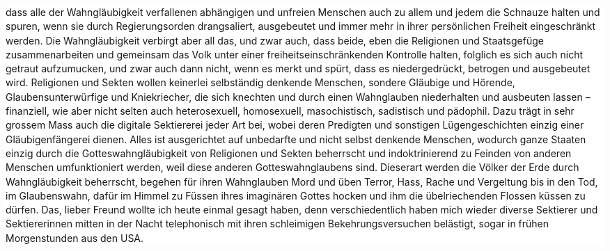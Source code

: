 dass alle der Wahngläubigkeit verfallenen abhängigen und unfreien Menschen auch zu allem und jedem die Schnauze
halten und spuren, wenn sie durch Regierungsorden drangsaliert, ausgebeutet und immer mehr in ihrer persönlichen
Freiheit eingeschränkt werden. Die Wahngläubigkeit verbirgt aber all das, und zwar auch, dass beide, eben die Religionen
und Staatsgefüge zusammenarbeiten und gemeinsam das Volk unter einer freiheitseinschränkenden Kontrolle halten,
folglich es sich auch nicht getraut aufzumucken, und zwar auch dann nicht, wenn es merkt und spürt, dass es niedergedrückt, betrogen und ausgebeutet wird.
Religionen und Sekten wollen keinerlei selbständig denkende Menschen, sondere Gläubige und Hörende, Glaubensunterwürfige und Kniekriecher, die sich knechten und durch einen Wahnglauben niederhalten und ausbeuten lassen – finanziell, wie aber nicht selten auch heterosexuell, homosexuell, masochistisch, sadistisch und pädophil. Dazu trägt in sehr
grossem Mass auch die digitale Sektiererei jeder Art bei, wobei deren Predigten und sonstigen Lügengeschichten einzig
einer Gläubigenfängerei dienen. Alles ist ausgerichtet auf unbedarfte und nicht selbst denkende Menschen, wodurch
ganze Staaten einzig durch die Gotteswahngläubigkeit von Religionen und Sekten beherrscht und indoktrinierend zu
Feinden von anderen Menschen umfunktioniert werden, weil diese anderen Gotteswahnglaubens sind. Dieserart werden
die Völker der Erde durch Wahngläubigkeit beherrscht, begehen für ihren Wahnglauben Mord und üben Terror, Hass,
Rache und Vergeltung bis in den Tod, im Glaubenswahn, dafür im Himmel zu Füssen ihres imaginären Gottes hocken und
ihm die übelriechenden Flossen küssen zu dürfen.
Das, lieber Freund wollte ich heute einmal gesagt haben, denn verschiedentlich haben mich wieder diverse Sektierer und
Sektiererinnen mitten in der Nacht telephonisch mit ihren schleimigen Bekehrungsversuchen belästigt, sogar in frühen
Morgenstunden aus den USA.

